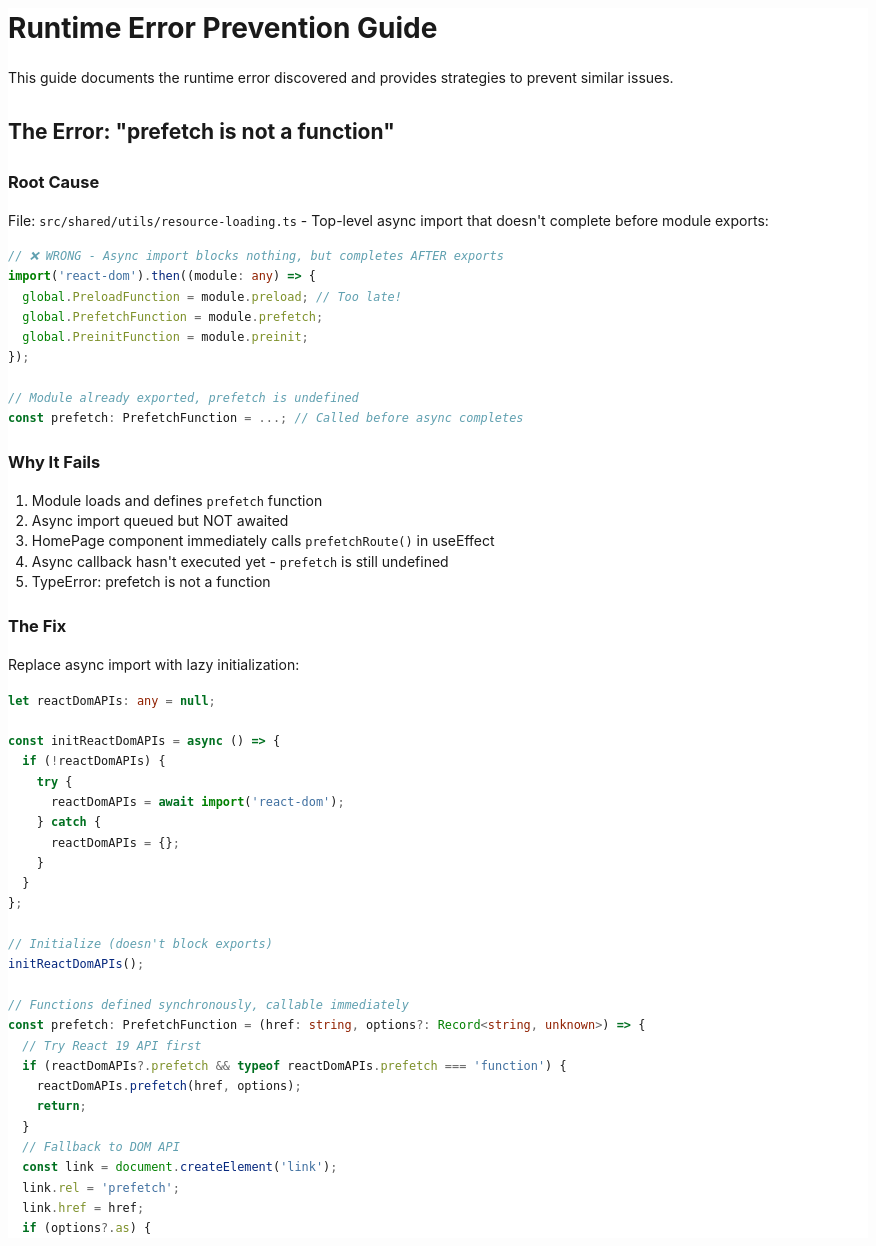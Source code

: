 # Runtime Error Prevention Guide

This guide documents the runtime error discovered and provides strategies to prevent similar issues.

## The Error: "prefetch is not a function"

### Root Cause

File: `src/shared/utils/resource-loading.ts` - Top-level async import that doesn't complete before module exports:

```typescript
// ❌ WRONG - Async import blocks nothing, but completes AFTER exports
import('react-dom').then((module: any) => {
  global.PreloadFunction = module.preload; // Too late!
  global.PrefetchFunction = module.prefetch;
  global.PreinitFunction = module.preinit;
});

// Module already exported, prefetch is undefined
const prefetch: PrefetchFunction = ...; // Called before async completes
```

### Why It Fails

1. Module loads and defines `prefetch` function
2. Async import queued but NOT awaited
3. HomePage component immediately calls `prefetchRoute()` in useEffect
4. Async callback hasn't executed yet - `prefetch` is still undefined
5. TypeError: prefetch is not a function

### The Fix

Replace async import with lazy initialization:

```typescript
let reactDomAPIs: any = null;

const initReactDomAPIs = async () => {
  if (!reactDomAPIs) {
    try {
      reactDomAPIs = await import('react-dom');
    } catch {
      reactDomAPIs = {};
    }
  }
};

// Initialize (doesn't block exports)
initReactDomAPIs();

// Functions defined synchronously, callable immediately
const prefetch: PrefetchFunction = (href: string, options?: Record<string, unknown>) => {
  // Try React 19 API first
  if (reactDomAPIs?.prefetch && typeof reactDomAPIs.prefetch === 'function') {
    reactDomAPIs.prefetch(href, options);
    return;
  }
  // Fallback to DOM API
  const link = document.createElement('link');
  link.rel = 'prefetch';
  link.href = href;
  if (options?.as) {
```
